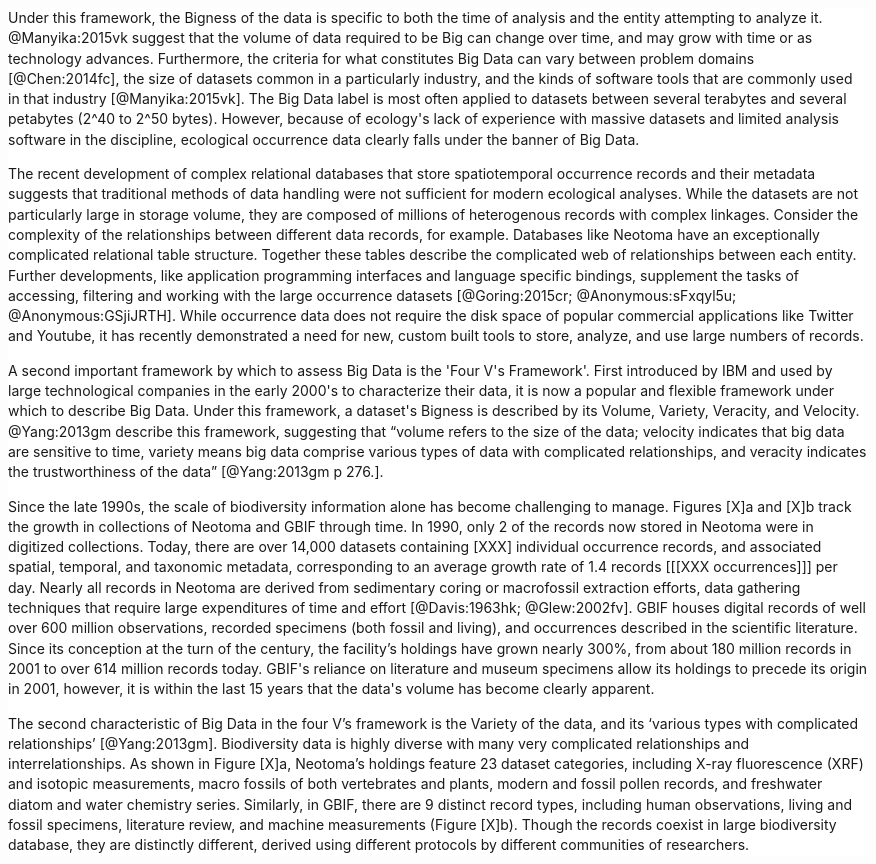 Under this framework, the Bigness of the data is specific to both the time of analysis and the entity attempting to analyze it. @Manyika:2015vk suggest that the volume of data required to be Big can change over time, and may grow with time or as technology advances. Furthermore, the criteria for what constitutes Big Data can vary between problem domains [@Chen:2014fc], the size of datasets common in a particularly industry, and the kinds of software tools that are commonly used in that industry [@Manyika:2015vk]. The Big Data label is most often applied to datasets between several terabytes and several petabytes (2^40 to 2^50 bytes). However, because of ecology's lack of experience with massive datasets and limited analysis software in the discipline, ecological occurrence data clearly falls under the banner of Big Data.

The recent development of complex relational databases that store spatiotemporal occurrence records and their metadata suggests that traditional methods of data handling were not sufficient for modern ecological analyses. While the datasets are not particularly large in storage volume, they are composed of millions of heterogenous records with complex linkages. Consider the complexity of the relationships between different data records, for example. Databases like Neotoma have an exceptionally complicated relational table structure.  Together these tables describe the complicated web of relationships between each entity.  Further developments, like application programming interfaces and language specific bindings, supplement the tasks of accessing, filtering and working with the large occurrence datasets [@Goring:2015cr; @Anonymous:sFxqyl5u; @Anonymous:GSjiJRTH]. While occurrence data does not require the disk space of popular commercial applications like Twitter and Youtube, it has recently demonstrated a need for new, custom built tools to store, analyze, and use large numbers of records.

A second important framework by which to assess Big Data is the 'Four V's Framework'. First introduced by IBM and used by large technological companies in the early 2000's to characterize their data, it is now a popular and flexible framework under which to describe Big Data. Under this framework, a dataset's Bigness is described by its Volume, Variety, Veracity, and Velocity. @Yang:2013gm describe this framework, suggesting that “volume refers to the size of the data; velocity indicates that big data are sensitive to time, variety means big data comprise various types of data with complicated relationships, and veracity indicates the trustworthiness of the data” [@Yang:2013gm p 276.].

Since the late 1990s, the scale of biodiversity information alone has become challenging to manage. Figures [X]a and [X]b track the growth in collections of Neotoma and GBIF through time. In 1990, only 2 of the records now stored in Neotoma were in digitized collections. Today, there are over 14,000 datasets containing [XXX] individual occurrence records, and associated spatial, temporal, and taxonomic metadata, corresponding to an average growth rate of 1.4 records [[[XXX occurrences]]] per day. Nearly all records in Neotoma are derived from sedimentary coring or macrofossil extraction efforts, data gathering techniques that require large expenditures of time and effort [@Davis:1963hk; @Glew:2002fv]. GBIF houses digital records of well over 600 million observations, recorded specimens (both fossil and living), and occurrences described in the scientific literature. Since its conception at the turn of the century, the facility’s holdings have grown nearly 300%, from about 180 million records in 2001 to over 614 million records today. GBIF's reliance on literature and museum specimens allow its holdings to precede its origin in 2001, however, it is within the last 15 years that the data's volume has become clearly apparent.

The second characteristic of Big Data in the four V’s framework is the Variety of the data, and its ‘various types with complicated relationships’ [@Yang:2013gm]. Biodiversity data is highly diverse with many very complicated relationships and interrelationships.  As shown in Figure [X]a, Neotoma’s holdings feature 23 dataset categories, including X-ray fluorescence (XRF) and isotopic measurements, macro fossils of both vertebrates and plants, modern and fossil pollen records, and freshwater diatom and water chemistry series. Similarly, in GBIF, there are 9 distinct record types, including human observations, living and fossil specimens, literature review, and machine measurements (Figure [X]b).  Though the records coexist in large biodiversity database, they are distinctly different, derived using different protocols by different communities of researchers.


[^1]: https://aws.amazon.com/government-education/research-and-technical-computing/. Accessed 18 September, 2016.
[^2]: http://www.nsf.gov/pubs/2013/nsf13602/nsf13602.htm